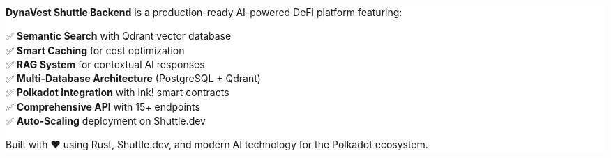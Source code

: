 **DynaVest Shuttle Backend** is a production-ready AI-powered DeFi platform featuring:

✅ **Semantic Search** with Qdrant vector database  
✅ **Smart Caching** for cost optimization  
✅ **RAG System** for contextual AI responses  
✅ **Multi-Database Architecture** (PostgreSQL + Qdrant)  
✅ **Polkadot Integration** with ink! smart contracts  
✅ **Comprehensive API** with 15+ endpoints  
✅ **Auto-Scaling** deployment on Shuttle.dev  

Built with ❤️ using Rust, Shuttle.dev, and modern AI technology for the Polkadot ecosystem.